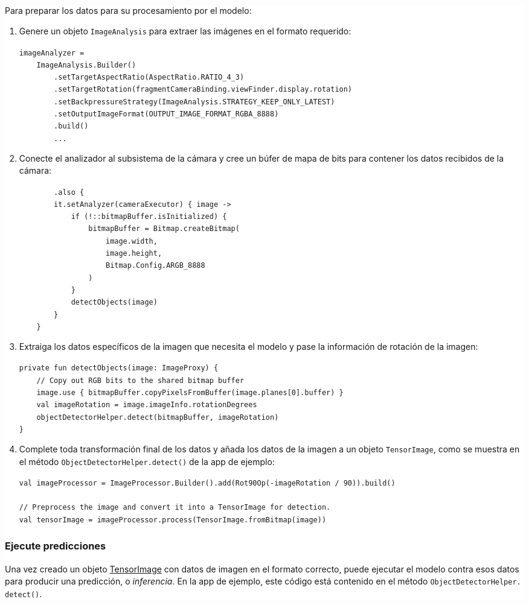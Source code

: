Para preparar los datos para su procesamiento por el modelo:

1. Genere un objeto `ImageAnalysis` para extraer las imágenes en el formato requerido:
    ```
    imageAnalyzer =
        ImageAnalysis.Builder()
            .setTargetAspectRatio(AspectRatio.RATIO_4_3)
            .setTargetRotation(fragmentCameraBinding.viewFinder.display.rotation)
            .setBackpressureStrategy(ImageAnalysis.STRATEGY_KEEP_ONLY_LATEST)
            .setOutputImageFormat(OUTPUT_IMAGE_FORMAT_RGBA_8888)
            .build()
            ...
    ```
2. Conecte el analizador al subsistema de la cámara y cree un búfer de mapa de bits para contener los datos recibidos de la cámara:
    ```
            .also {
            it.setAnalyzer(cameraExecutor) { image ->
                if (!::bitmapBuffer.isInitialized) {
                    bitmapBuffer = Bitmap.createBitmap(
                        image.width,
                        image.height,
                        Bitmap.Config.ARGB_8888
                    )
                }
                detectObjects(image)
            }
        }
    ```
3. Extraiga los datos específicos de la imagen que necesita el modelo y pase la información de rotación de la imagen:
    ```
    private fun detectObjects(image: ImageProxy) {
        // Copy out RGB bits to the shared bitmap buffer
        image.use { bitmapBuffer.copyPixelsFromBuffer(image.planes[0].buffer) }
        val imageRotation = image.imageInfo.rotationDegrees
        objectDetectorHelper.detect(bitmapBuffer, imageRotation)
    }
    ```
4. Complete toda transformación final de los datos y añada los datos de la imagen a un objeto `TensorImage`, como se muestra en el método `ObjectDetectorHelper.detect()` de la app de ejemplo:
    ```
    val imageProcessor = ImageProcessor.Builder().add(Rot90Op(-imageRotation / 90)).build()

    // Preprocess the image and convert it into a TensorImage for detection.
    val tensorImage = imageProcessor.process(TensorImage.fromBitmap(image))
    ```

### Ejecute predicciones

Una vez creado un objeto [TensorImage](../api_docs/java/org/tensorflow/lite/support/image/TensorImage) con datos de imagen en el formato correcto, puede ejecutar el modelo contra esos datos para producir una predicción, o *inferencia*. En la app de ejemplo, este código está contenido en el método `ObjectDetectorHelper.detect()`.
